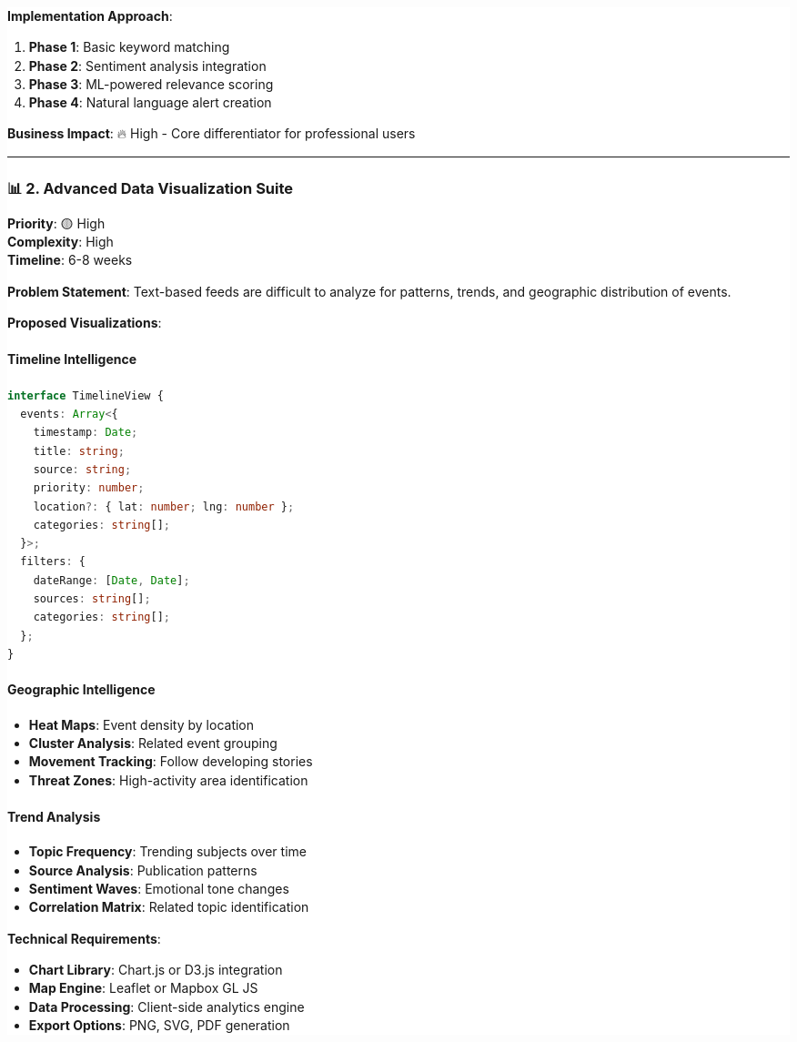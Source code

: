 **Implementation Approach**:
1. **Phase 1**: Basic keyword matching
2. **Phase 2**: Sentiment analysis integration
3. **Phase 3**: ML-powered relevance scoring
4. **Phase 4**: Natural language alert creation

**Business Impact**: 🔥 High - Core differentiator for professional users

---

### **📊 2. Advanced Data Visualization Suite**
**Priority**: 🟡 High  
**Complexity**: High  
**Timeline**: 6-8 weeks

**Problem Statement**:
Text-based feeds are difficult to analyze for patterns, trends, and geographic distribution of events.

**Proposed Visualizations**:

#### **Timeline Intelligence**
```typescript
interface TimelineView {
  events: Array<{
    timestamp: Date;
    title: string;
    source: string;
    priority: number;
    location?: { lat: number; lng: number };
    categories: string[];
  }>;
  filters: {
    dateRange: [Date, Date];
    sources: string[];
    categories: string[];
  };
}
```

#### **Geographic Intelligence**
- **Heat Maps**: Event density by location
- **Cluster Analysis**: Related event grouping
- **Movement Tracking**: Follow developing stories
- **Threat Zones**: High-activity area identification

#### **Trend Analysis**
- **Topic Frequency**: Trending subjects over time
- **Source Analysis**: Publication patterns
- **Sentiment Waves**: Emotional tone changes
- **Correlation Matrix**: Related topic identification

**Technical Requirements**:
- **Chart Library**: Chart.js or D3.js integration
- **Map Engine**: Leaflet or Mapbox GL JS
- **Data Processing**: Client-side analytics engine
- **Export Options**: PNG, SVG, PDF generation
